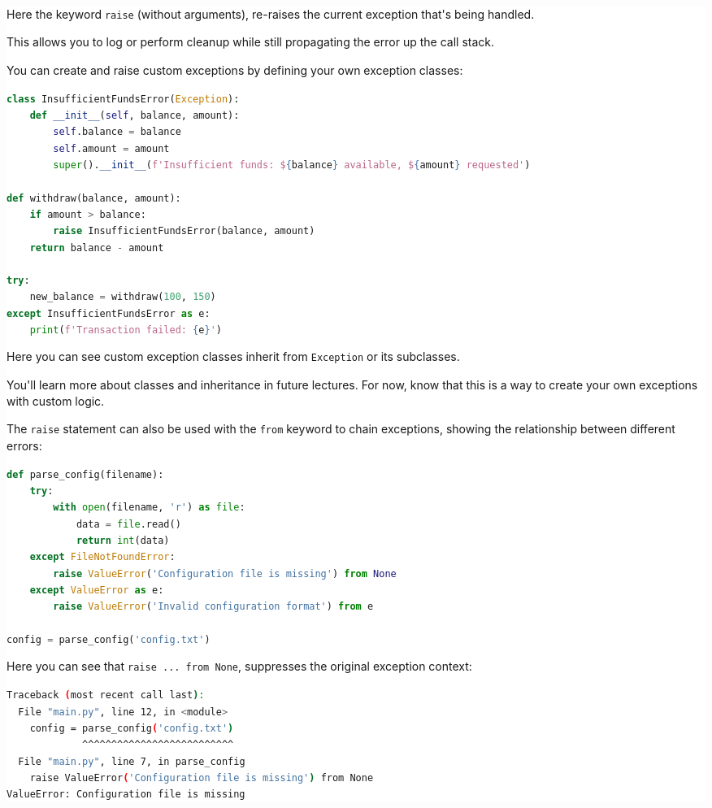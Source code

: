 Here the keyword `raise` (without arguments), re-raises the current exception that's being handled.

This allows you to log or perform cleanup while still propagating the error up the call stack.

You can create and raise custom exceptions by defining your own exception classes:

```py
class InsufficientFundsError(Exception):
    def __init__(self, balance, amount):
        self.balance = balance
        self.amount = amount
        super().__init__(f'Insufficient funds: ${balance} available, ${amount} requested')

def withdraw(balance, amount):
    if amount > balance:
        raise InsufficientFundsError(balance, amount)
    return balance - amount

try:
    new_balance = withdraw(100, 150)
except InsufficientFundsError as e:
    print(f'Transaction failed: {e}')
```

Here you can see custom exception classes inherit from `Exception` or its subclasses.

You'll learn more about classes and inheritance in future lectures. For now, know that this is a way to create your own exceptions with custom logic.

The `raise` statement can also be used with the `from` keyword to chain exceptions, showing the relationship between different errors:

```py
def parse_config(filename):
    try:
        with open(filename, 'r') as file:
            data = file.read()
            return int(data)
    except FileNotFoundError:
        raise ValueError('Configuration file is missing') from None
    except ValueError as e:
        raise ValueError('Invalid configuration format') from e

config = parse_config('config.txt')
```

Here you can see that `raise ... from None`, suppresses the original exception context:

```bash
Traceback (most recent call last):
  File "main.py", line 12, in <module>
    config = parse_config('config.txt')
             ^^^^^^^^^^^^^^^^^^^^^^^^^^
  File "main.py", line 7, in parse_config
    raise ValueError('Configuration file is missing') from None
ValueError: Configuration file is missing
```
